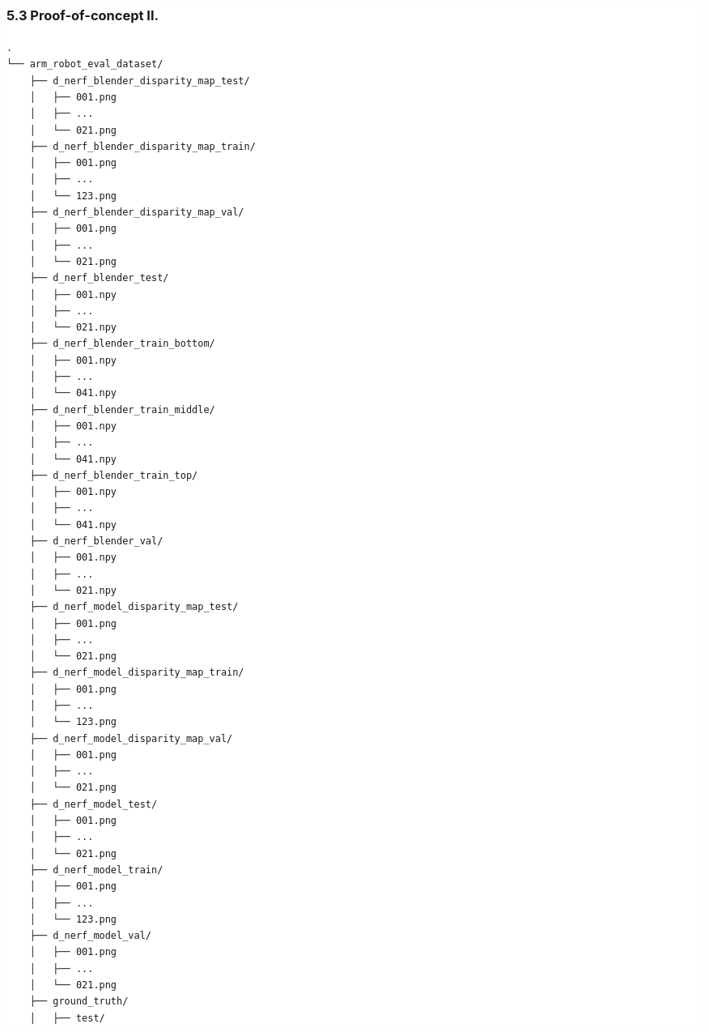 ### 5.3 Proof-of-concept II. 

```
.
└── arm_robot_eval_dataset/
    ├── d_nerf_blender_disparity_map_test/
    │   ├── 001.png
    │   ├── ...
    │   └── 021.png
    ├── d_nerf_blender_disparity_map_train/
    │   ├── 001.png
    │   ├── ...
    │   └── 123.png
    ├── d_nerf_blender_disparity_map_val/
    │   ├── 001.png
    │   ├── ...
    │   └── 021.png
    ├── d_nerf_blender_test/
    │   ├── 001.npy
    │   ├── ...
    │   └── 021.npy
    ├── d_nerf_blender_train_bottom/
    │   ├── 001.npy
    │   ├── ...
    │   └── 041.npy
    ├── d_nerf_blender_train_middle/
    │   ├── 001.npy
    │   ├── ...
    │   └── 041.npy
    ├── d_nerf_blender_train_top/
    │   ├── 001.npy
    │   ├── ...
    │   └── 041.npy
    ├── d_nerf_blender_val/
    │   ├── 001.npy
    │   ├── ...
    │   └── 021.npy
    ├── d_nerf_model_disparity_map_test/
    │   ├── 001.png
    │   ├── ...
    │   └── 021.png
    ├── d_nerf_model_disparity_map_train/
    │   ├── 001.png
    │   ├── ...
    │   └── 123.png
    ├── d_nerf_model_disparity_map_val/
    │   ├── 001.png
    │   ├── ...
    │   └── 021.png
    ├── d_nerf_model_test/
    │   ├── 001.png
    │   ├── ...
    │   └── 021.png
    ├── d_nerf_model_train/
    │   ├── 001.png
    │   ├── ...
    │   └── 123.png
    ├── d_nerf_model_val/
    │   ├── 001.png
    │   ├── ...
    │   └── 021.png
    ├── ground_truth/
    │   ├── test/
```